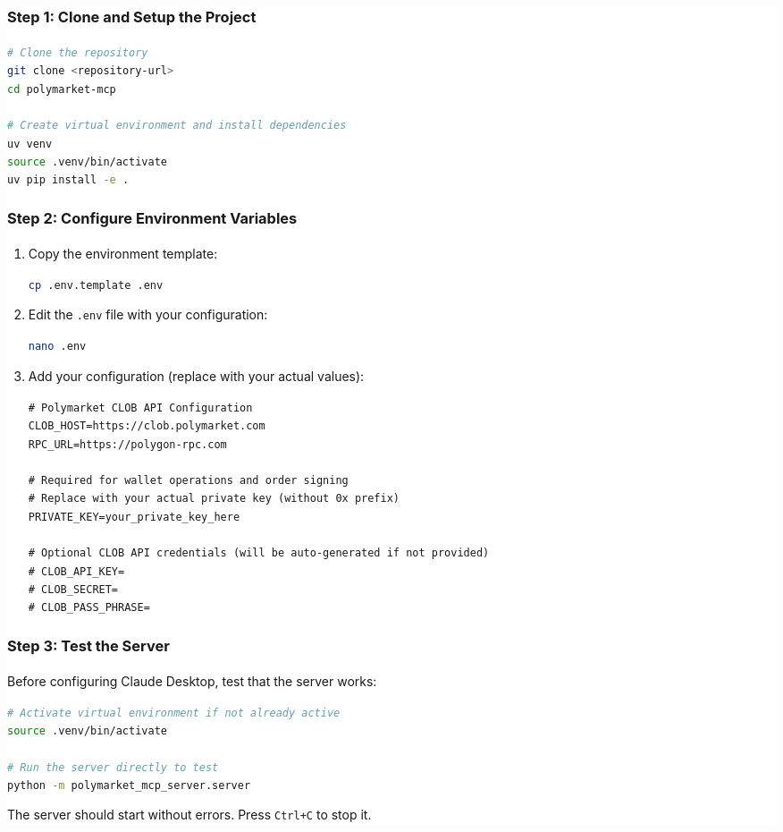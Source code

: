 ### Step 1: Clone and Setup the Project

```bash
# Clone the repository
git clone <repository-url>
cd polymarket-mcp

# Create virtual environment and install dependencies
uv venv
source .venv/bin/activate
uv pip install -e .
```

### Step 2: Configure Environment Variables

1. Copy the environment template:
   ```bash
   cp .env.template .env
   ```

2. Edit the `.env` file with your configuration:
   ```bash
   nano .env
   ```

3. Add your configuration (replace with your actual values):
   ```env
   # Polymarket CLOB API Configuration
   CLOB_HOST=https://clob.polymarket.com
   RPC_URL=https://polygon-rpc.com
   
   # Required for wallet operations and order signing
   # Replace with your actual private key (without 0x prefix)
   PRIVATE_KEY=your_private_key_here
   
   # Optional CLOB API credentials (will be auto-generated if not provided)
   # CLOB_API_KEY=
   # CLOB_SECRET=
   # CLOB_PASS_PHRASE=
   ```

### Step 3: Test the Server

Before configuring Claude Desktop, test that the server works:

```bash
# Activate virtual environment if not already active
source .venv/bin/activate

# Run the server directly to test
python -m polymarket_mcp_server.server
```

The server should start without errors. Press `Ctrl+C` to stop it.
